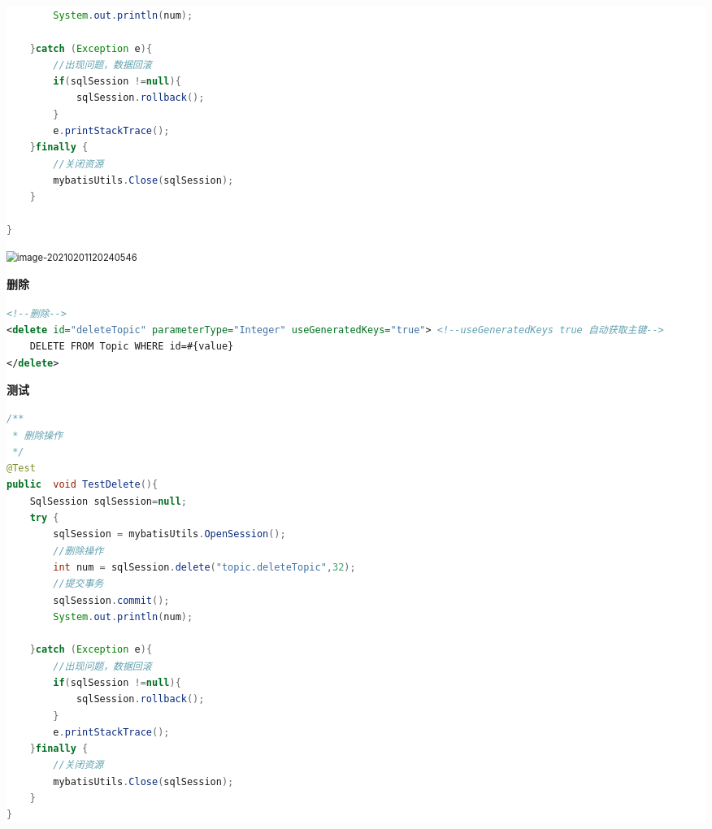 ```java
        System.out.println(num);

    }catch (Exception e){
        //出现问题，数据回滚
        if(sqlSession !=null){
            sqlSession.rollback();
        }
        e.printStackTrace();
    }finally {
        //关闭资源
        mybatisUtils.Close(sqlSession);
    }

}
```

<img src="D:\桌面\软件工程\文档\ssm框架\img\image-20210201120240546.png" alt="image-20210201120240546" style="zoom:80%;" />

**删除**

```xml
<!--删除-->
<delete id="deleteTopic" parameterType="Integer" useGeneratedKeys="true"> <!--useGeneratedKeys true 自动获取主键-->
    DELETE FROM Topic WHERE id=#{value}
</delete>
```

**测试**

```java
/**
 * 删除操作
 */
@Test
public  void TestDelete(){
    SqlSession sqlSession=null;
    try {
        sqlSession = mybatisUtils.OpenSession();
        //删除操作
        int num = sqlSession.delete("topic.deleteTopic",32);
        //提交事务
        sqlSession.commit();
        System.out.println(num);

    }catch (Exception e){
        //出现问题，数据回滚
        if(sqlSession !=null){
            sqlSession.rollback();
        }
        e.printStackTrace();
    }finally {
        //关闭资源
        mybatisUtils.Close(sqlSession);
    }
}
```
